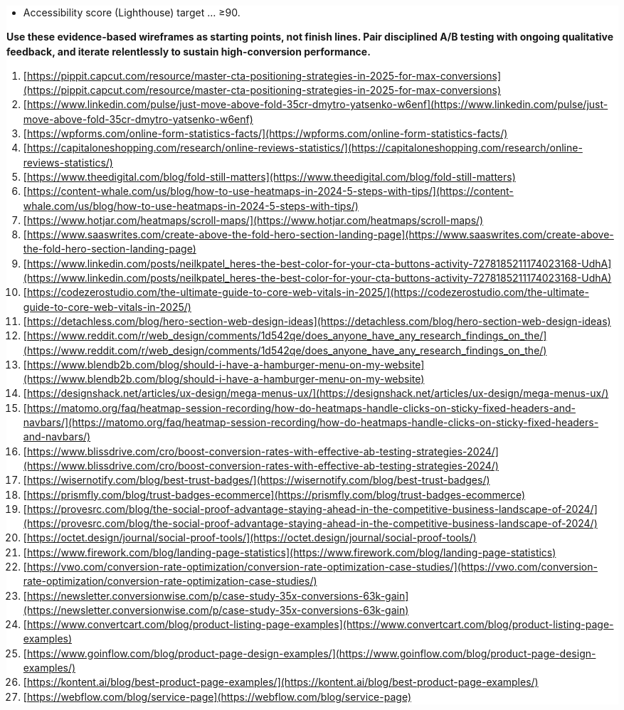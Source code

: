 - Accessibility score (Lighthouse) target … ≥90.
    

**Use these evidence-based wireframes as starting points, not finish lines. Pair disciplined A/B testing with ongoing qualitative feedback, and iterate relentlessly to sustain high-conversion performance.**

1. [https://pippit.capcut.com/resource/master-cta-positioning-strategies-in-2025-for-max-conversions](https://pippit.capcut.com/resource/master-cta-positioning-strategies-in-2025-for-max-conversions)
2. [https://www.linkedin.com/pulse/just-move-above-fold-35cr-dmytro-yatsenko-w6enf](https://www.linkedin.com/pulse/just-move-above-fold-35cr-dmytro-yatsenko-w6enf)
3. [https://wpforms.com/online-form-statistics-facts/](https://wpforms.com/online-form-statistics-facts/)
4. [https://capitaloneshopping.com/research/online-reviews-statistics/](https://capitaloneshopping.com/research/online-reviews-statistics/)
5. [https://www.theedigital.com/blog/fold-still-matters](https://www.theedigital.com/blog/fold-still-matters)
6. [https://content-whale.com/us/blog/how-to-use-heatmaps-in-2024-5-steps-with-tips/](https://content-whale.com/us/blog/how-to-use-heatmaps-in-2024-5-steps-with-tips/)
7. [https://www.hotjar.com/heatmaps/scroll-maps/](https://www.hotjar.com/heatmaps/scroll-maps/)
8. [https://www.saaswrites.com/create-above-the-fold-hero-section-landing-page](https://www.saaswrites.com/create-above-the-fold-hero-section-landing-page)
9. [https://www.linkedin.com/posts/neilkpatel_heres-the-best-color-for-your-cta-buttons-activity-7278185211174023168-UdhA](https://www.linkedin.com/posts/neilkpatel_heres-the-best-color-for-your-cta-buttons-activity-7278185211174023168-UdhA)
10. [https://codezerostudio.com/the-ultimate-guide-to-core-web-vitals-in-2025/](https://codezerostudio.com/the-ultimate-guide-to-core-web-vitals-in-2025/)
11. [https://detachless.com/blog/hero-section-web-design-ideas](https://detachless.com/blog/hero-section-web-design-ideas)
12. [https://www.reddit.com/r/web_design/comments/1d542qe/does_anyone_have_any_research_findings_on_the/](https://www.reddit.com/r/web_design/comments/1d542qe/does_anyone_have_any_research_findings_on_the/)
13. [https://www.blendb2b.com/blog/should-i-have-a-hamburger-menu-on-my-website](https://www.blendb2b.com/blog/should-i-have-a-hamburger-menu-on-my-website)
14. [https://designshack.net/articles/ux-design/mega-menus-ux/](https://designshack.net/articles/ux-design/mega-menus-ux/)
15. [https://matomo.org/faq/heatmap-session-recording/how-do-heatmaps-handle-clicks-on-sticky-fixed-headers-and-navbars/](https://matomo.org/faq/heatmap-session-recording/how-do-heatmaps-handle-clicks-on-sticky-fixed-headers-and-navbars/)
16. [https://www.blissdrive.com/cro/boost-conversion-rates-with-effective-ab-testing-strategies-2024/](https://www.blissdrive.com/cro/boost-conversion-rates-with-effective-ab-testing-strategies-2024/)
17. [https://wisernotify.com/blog/best-trust-badges/](https://wisernotify.com/blog/best-trust-badges/)
18. [https://prismfly.com/blog/trust-badges-ecommerce](https://prismfly.com/blog/trust-badges-ecommerce)
19. [https://provesrc.com/blog/the-social-proof-advantage-staying-ahead-in-the-competitive-business-landscape-of-2024/](https://provesrc.com/blog/the-social-proof-advantage-staying-ahead-in-the-competitive-business-landscape-of-2024/)
20. [https://octet.design/journal/social-proof-tools/](https://octet.design/journal/social-proof-tools/)
21. [https://www.firework.com/blog/landing-page-statistics](https://www.firework.com/blog/landing-page-statistics)
22. [https://vwo.com/conversion-rate-optimization/conversion-rate-optimization-case-studies/](https://vwo.com/conversion-rate-optimization/conversion-rate-optimization-case-studies/)
23. [https://newsletter.conversionwise.com/p/case-study-35x-conversions-63k-gain](https://newsletter.conversionwise.com/p/case-study-35x-conversions-63k-gain)
24. [https://www.convertcart.com/blog/product-listing-page-examples](https://www.convertcart.com/blog/product-listing-page-examples)
25. [https://www.goinflow.com/blog/product-page-design-examples/](https://www.goinflow.com/blog/product-page-design-examples/)
26. [https://kontent.ai/blog/best-product-page-examples/](https://kontent.ai/blog/best-product-page-examples/)
27. [https://webflow.com/blog/service-page](https://webflow.com/blog/service-page)